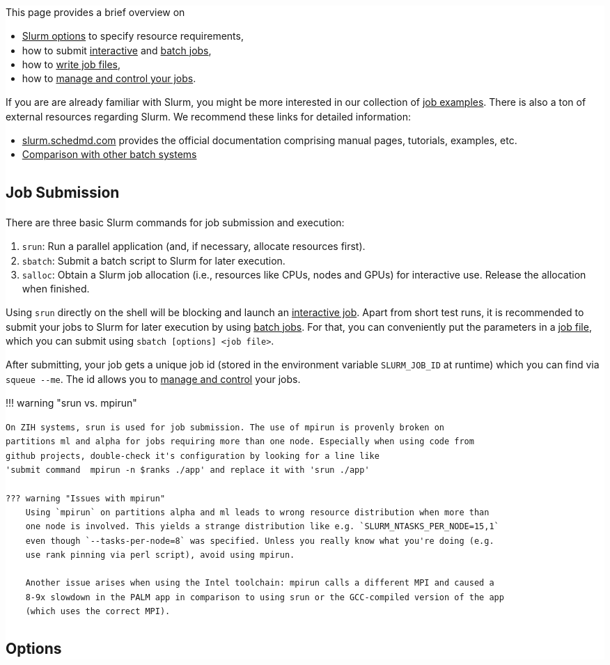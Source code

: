 
This page provides a brief overview on

* [Slurm options](#options) to specify resource requirements,
* how to submit [interactive](#interactive-jobs) and [batch jobs](#batch-jobs),
* how to [write job files](#job-files),
* how to [manage and control your jobs](#manage-and-control-jobs).

If you are are already familiar with Slurm, you might be more interested in our collection of
[job examples](slurm_examples.md).
There is also a ton of external resources regarding Slurm. We recommend these links for detailed
information:

- [slurm.schedmd.com](https://slurm.schedmd.com/) provides the official documentation comprising
   manual pages, tutorials, examples, etc.
- [Comparison with other batch systems](https://www.schedmd.com/slurmdocs/rosetta.html)

## Job Submission

There are three basic Slurm commands for job submission and execution:

1. `srun`: Run a parallel application (and, if necessary, allocate resources first).
1. `sbatch`: Submit a batch script to Slurm for later execution.
1. `salloc`: Obtain a Slurm job allocation (i.e., resources like CPUs, nodes and GPUs) for interactive use.
Release the allocation when finished.

Using `srun` directly on the shell will be blocking and launch an
[interactive job](#interactive-jobs). Apart from short test runs, it is recommended to submit your
jobs to Slurm for later execution by using [batch jobs](#batch-jobs). For that, you can conveniently
put the parameters in a [job file](#job-files), which you can submit using `sbatch
[options] <job file>`.

After submitting, your job gets a unique job id (stored in the environment variable `SLURM_JOB_ID`
at runtime) which you can find via `squeue --me`. The id allows you to
[manage and control](#manage-and-control-jobs) your jobs.

!!! warning "srun vs. mpirun"

    On ZIH systems, srun is used for job submission. The use of mpirun is provenly broken on
    partitions ml and alpha for jobs requiring more than one node. Especially when using code from
    github projects, double-check it's configuration by looking for a line like
    'submit command  mpirun -n $ranks ./app' and replace it with 'srun ./app'

    ??? warning "Issues with mpirun"
        Using `mpirun` on partitions alpha and ml leads to wrong resource distribution when more than
        one node is involved. This yields a strange distribution like e.g. `SLURM_NTASKS_PER_NODE=15,1`
        even though `--tasks-per-node=8` was specified. Unless you really know what you're doing (e.g.
        use rank pinning via perl script), avoid using mpirun.

        Another issue arises when using the Intel toolchain: mpirun calls a different MPI and caused a
        8-9x slowdown in the PALM app in comparison to using srun or the GCC-compiled version of the app
        (which uses the correct MPI).

## Options
